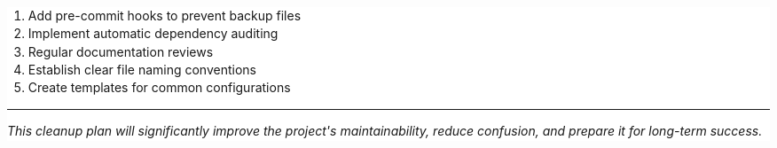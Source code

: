 1. Add pre-commit hooks to prevent backup files
2. Implement automatic dependency auditing
3. Regular documentation reviews
4. Establish clear file naming conventions
5. Create templates for common configurations

---

*This cleanup plan will significantly improve the project's maintainability, reduce confusion, and prepare it for long-term success.*
